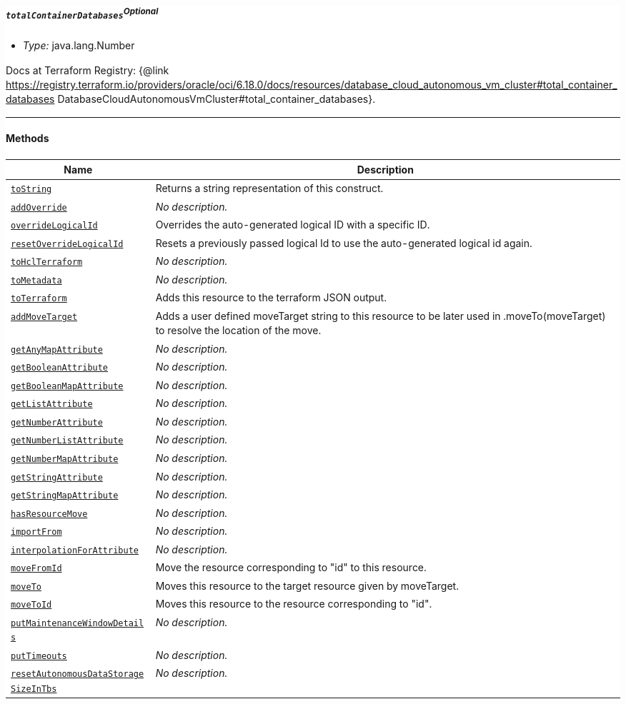 
##### `totalContainerDatabases`<sup>Optional</sup> <a name="totalContainerDatabases" id="rhizo-co-terraform-provider-oci.databaseCloudAutonomousVmCluster.DatabaseCloudAutonomousVmCluster.Initializer.parameter.totalContainerDatabases"></a>

- *Type:* java.lang.Number

Docs at Terraform Registry: {@link https://registry.terraform.io/providers/oracle/oci/6.18.0/docs/resources/database_cloud_autonomous_vm_cluster#total_container_databases DatabaseCloudAutonomousVmCluster#total_container_databases}.

---

#### Methods <a name="Methods" id="Methods"></a>

| **Name** | **Description** |
| --- | --- |
| <code><a href="#rhizo-co-terraform-provider-oci.databaseCloudAutonomousVmCluster.DatabaseCloudAutonomousVmCluster.toString">toString</a></code> | Returns a string representation of this construct. |
| <code><a href="#rhizo-co-terraform-provider-oci.databaseCloudAutonomousVmCluster.DatabaseCloudAutonomousVmCluster.addOverride">addOverride</a></code> | *No description.* |
| <code><a href="#rhizo-co-terraform-provider-oci.databaseCloudAutonomousVmCluster.DatabaseCloudAutonomousVmCluster.overrideLogicalId">overrideLogicalId</a></code> | Overrides the auto-generated logical ID with a specific ID. |
| <code><a href="#rhizo-co-terraform-provider-oci.databaseCloudAutonomousVmCluster.DatabaseCloudAutonomousVmCluster.resetOverrideLogicalId">resetOverrideLogicalId</a></code> | Resets a previously passed logical Id to use the auto-generated logical id again. |
| <code><a href="#rhizo-co-terraform-provider-oci.databaseCloudAutonomousVmCluster.DatabaseCloudAutonomousVmCluster.toHclTerraform">toHclTerraform</a></code> | *No description.* |
| <code><a href="#rhizo-co-terraform-provider-oci.databaseCloudAutonomousVmCluster.DatabaseCloudAutonomousVmCluster.toMetadata">toMetadata</a></code> | *No description.* |
| <code><a href="#rhizo-co-terraform-provider-oci.databaseCloudAutonomousVmCluster.DatabaseCloudAutonomousVmCluster.toTerraform">toTerraform</a></code> | Adds this resource to the terraform JSON output. |
| <code><a href="#rhizo-co-terraform-provider-oci.databaseCloudAutonomousVmCluster.DatabaseCloudAutonomousVmCluster.addMoveTarget">addMoveTarget</a></code> | Adds a user defined moveTarget string to this resource to be later used in .moveTo(moveTarget) to resolve the location of the move. |
| <code><a href="#rhizo-co-terraform-provider-oci.databaseCloudAutonomousVmCluster.DatabaseCloudAutonomousVmCluster.getAnyMapAttribute">getAnyMapAttribute</a></code> | *No description.* |
| <code><a href="#rhizo-co-terraform-provider-oci.databaseCloudAutonomousVmCluster.DatabaseCloudAutonomousVmCluster.getBooleanAttribute">getBooleanAttribute</a></code> | *No description.* |
| <code><a href="#rhizo-co-terraform-provider-oci.databaseCloudAutonomousVmCluster.DatabaseCloudAutonomousVmCluster.getBooleanMapAttribute">getBooleanMapAttribute</a></code> | *No description.* |
| <code><a href="#rhizo-co-terraform-provider-oci.databaseCloudAutonomousVmCluster.DatabaseCloudAutonomousVmCluster.getListAttribute">getListAttribute</a></code> | *No description.* |
| <code><a href="#rhizo-co-terraform-provider-oci.databaseCloudAutonomousVmCluster.DatabaseCloudAutonomousVmCluster.getNumberAttribute">getNumberAttribute</a></code> | *No description.* |
| <code><a href="#rhizo-co-terraform-provider-oci.databaseCloudAutonomousVmCluster.DatabaseCloudAutonomousVmCluster.getNumberListAttribute">getNumberListAttribute</a></code> | *No description.* |
| <code><a href="#rhizo-co-terraform-provider-oci.databaseCloudAutonomousVmCluster.DatabaseCloudAutonomousVmCluster.getNumberMapAttribute">getNumberMapAttribute</a></code> | *No description.* |
| <code><a href="#rhizo-co-terraform-provider-oci.databaseCloudAutonomousVmCluster.DatabaseCloudAutonomousVmCluster.getStringAttribute">getStringAttribute</a></code> | *No description.* |
| <code><a href="#rhizo-co-terraform-provider-oci.databaseCloudAutonomousVmCluster.DatabaseCloudAutonomousVmCluster.getStringMapAttribute">getStringMapAttribute</a></code> | *No description.* |
| <code><a href="#rhizo-co-terraform-provider-oci.databaseCloudAutonomousVmCluster.DatabaseCloudAutonomousVmCluster.hasResourceMove">hasResourceMove</a></code> | *No description.* |
| <code><a href="#rhizo-co-terraform-provider-oci.databaseCloudAutonomousVmCluster.DatabaseCloudAutonomousVmCluster.importFrom">importFrom</a></code> | *No description.* |
| <code><a href="#rhizo-co-terraform-provider-oci.databaseCloudAutonomousVmCluster.DatabaseCloudAutonomousVmCluster.interpolationForAttribute">interpolationForAttribute</a></code> | *No description.* |
| <code><a href="#rhizo-co-terraform-provider-oci.databaseCloudAutonomousVmCluster.DatabaseCloudAutonomousVmCluster.moveFromId">moveFromId</a></code> | Move the resource corresponding to "id" to this resource. |
| <code><a href="#rhizo-co-terraform-provider-oci.databaseCloudAutonomousVmCluster.DatabaseCloudAutonomousVmCluster.moveTo">moveTo</a></code> | Moves this resource to the target resource given by moveTarget. |
| <code><a href="#rhizo-co-terraform-provider-oci.databaseCloudAutonomousVmCluster.DatabaseCloudAutonomousVmCluster.moveToId">moveToId</a></code> | Moves this resource to the resource corresponding to "id". |
| <code><a href="#rhizo-co-terraform-provider-oci.databaseCloudAutonomousVmCluster.DatabaseCloudAutonomousVmCluster.putMaintenanceWindowDetails">putMaintenanceWindowDetails</a></code> | *No description.* |
| <code><a href="#rhizo-co-terraform-provider-oci.databaseCloudAutonomousVmCluster.DatabaseCloudAutonomousVmCluster.putTimeouts">putTimeouts</a></code> | *No description.* |
| <code><a href="#rhizo-co-terraform-provider-oci.databaseCloudAutonomousVmCluster.DatabaseCloudAutonomousVmCluster.resetAutonomousDataStorageSizeInTbs">resetAutonomousDataStorageSizeInTbs</a></code> | *No description.* |